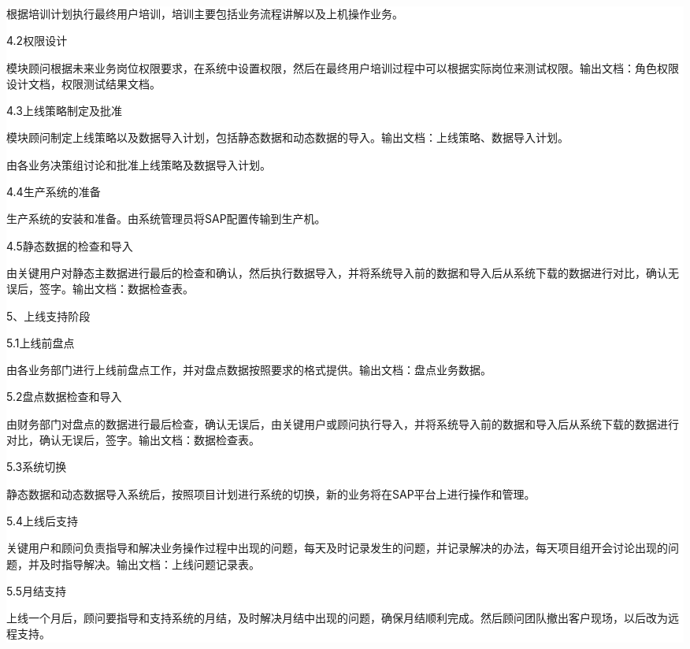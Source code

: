 
根据培训计划执行最终用户培训，培训主要包括业务流程讲解以及上机操作业务。


4.2权限设计


模块顾问根据未来业务岗位权限要求，在系统中设置权限，然后在最终用户培训过程中可以根据实际岗位来测试权限。输出文档：角色权限设计文档，权限测试结果文档。


4.3上线策略制定及批准


模块顾问制定上线策略以及数据导入计划，包括静态数据和动态数据的导入。输出文档：上线策略、数据导入计划。


由各业务决策组讨论和批准上线策略及数据导入计划。


4.4生产系统的准备


生产系统的安装和准备。由系统管理员将SAP配置传输到生产机。


4.5静态数据的检查和导入


由关键用户对静态主数据进行最后的检查和确认，然后执行数据导入，并将系统导入前的数据和导入后从系统下载的数据进行对比，确认无误后，签字。输出文档：数据检查表。


5、上线支持阶段


5.1上线前盘点


由各业务部门进行上线前盘点工作，并对盘点数据按照要求的格式提供。输出文档：盘点业务数据。


5.2盘点数据检查和导入


由财务部门对盘点的数据进行最后检查，确认无误后，由关键用户或顾问执行导入，并将系统导入前的数据和导入后从系统下载的数据进行对比，确认无误后，签字。输出文档：数据检查表。


5.3系统切换


静态数据和动态数据导入系统后，按照项目计划进行系统的切换，新的业务将在SAP平台上进行操作和管理。


5.4上线后支持


关键用户和顾问负责指导和解决业务操作过程中出现的问题，每天及时记录发生的问题，并记录解决的办法，每天项目组开会讨论出现的问题，并及时指导解决。输出文档：上线问题记录表。


5.5月结支持


上线一个月后，顾问要指导和支持系统的月结，及时解决月结中出现的问题，确保月结顺利完成。然后顾问团队撤出客户现场，以后改为远程支持。